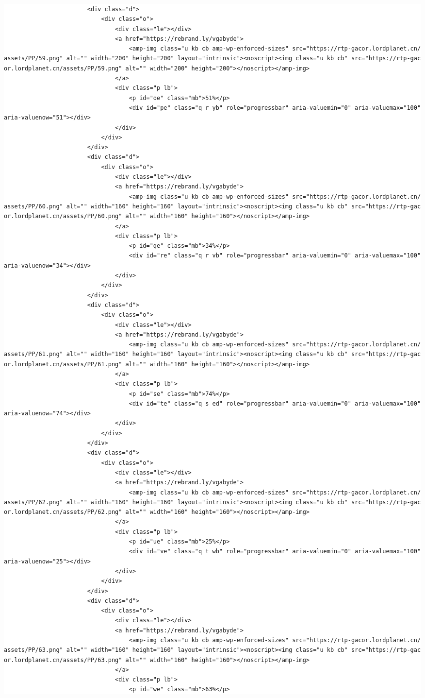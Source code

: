                             <div class="d">
                                <div class="o">
                                    <div class="le"></div>
                                    <a href="https://rebrand.ly/vgabyde">
                                        <amp-img class="u kb cb amp-wp-enforced-sizes" src="https://rtp-gacor.lordplanet.cn/assets/PP/59.png" alt="" width="200" height="200" layout="intrinsic"><noscript><img class="u kb cb" src="https://rtp-gacor.lordplanet.cn/assets/PP/59.png" alt="" width="200" height="200"></noscript></amp-img>
                                    </a>
                                    <div class="p lb">
                                        <p id="oe" class="mb">51%</p>
                                        <div id="pe" class="q r yb" role="progressbar" aria-valuemin="0" aria-valuemax="100" aria-valuenow="51"></div>
                                    </div>
                                </div>
                            </div>
                            <div class="d">
                                <div class="o">
                                    <div class="le"></div>
                                    <a href="https://rebrand.ly/vgabyde">
                                        <amp-img class="u kb cb amp-wp-enforced-sizes" src="https://rtp-gacor.lordplanet.cn/assets/PP/60.png" alt="" width="160" height="160" layout="intrinsic"><noscript><img class="u kb cb" src="https://rtp-gacor.lordplanet.cn/assets/PP/60.png" alt="" width="160" height="160"></noscript></amp-img>
                                    </a>
                                    <div class="p lb">
                                        <p id="qe" class="mb">34%</p>
                                        <div id="re" class="q r vb" role="progressbar" aria-valuemin="0" aria-valuemax="100" aria-valuenow="34"></div>
                                    </div>
                                </div>
                            </div>
                            <div class="d">
                                <div class="o">
                                    <div class="le"></div>
                                    <a href="https://rebrand.ly/vgabyde">
                                        <amp-img class="u kb cb amp-wp-enforced-sizes" src="https://rtp-gacor.lordplanet.cn/assets/PP/61.png" alt="" width="160" height="160" layout="intrinsic"><noscript><img class="u kb cb" src="https://rtp-gacor.lordplanet.cn/assets/PP/61.png" alt="" width="160" height="160"></noscript></amp-img>
                                    </a>
                                    <div class="p lb">
                                        <p id="se" class="mb">74%</p>
                                        <div id="te" class="q s ed" role="progressbar" aria-valuemin="0" aria-valuemax="100" aria-valuenow="74"></div>
                                    </div>
                                </div>
                            </div>
                            <div class="d">
                                <div class="o">
                                    <div class="le"></div>
                                    <a href="https://rebrand.ly/vgabyde">
                                        <amp-img class="u kb cb amp-wp-enforced-sizes" src="https://rtp-gacor.lordplanet.cn/assets/PP/62.png" alt="" width="160" height="160" layout="intrinsic"><noscript><img class="u kb cb" src="https://rtp-gacor.lordplanet.cn/assets/PP/62.png" alt="" width="160" height="160"></noscript></amp-img>
                                    </a>
                                    <div class="p lb">
                                        <p id="ue" class="mb">25%</p>
                                        <div id="ve" class="q t wb" role="progressbar" aria-valuemin="0" aria-valuemax="100" aria-valuenow="25"></div>
                                    </div>
                                </div>
                            </div>
                            <div class="d">
                                <div class="o">
                                    <div class="le"></div>
                                    <a href="https://rebrand.ly/vgabyde">
                                        <amp-img class="u kb cb amp-wp-enforced-sizes" src="https://rtp-gacor.lordplanet.cn/assets/PP/63.png" alt="" width="160" height="160" layout="intrinsic"><noscript><img class="u kb cb" src="https://rtp-gacor.lordplanet.cn/assets/PP/63.png" alt="" width="160" height="160"></noscript></amp-img>
                                    </a>
                                    <div class="p lb">
                                        <p id="we" class="mb">63%</p>